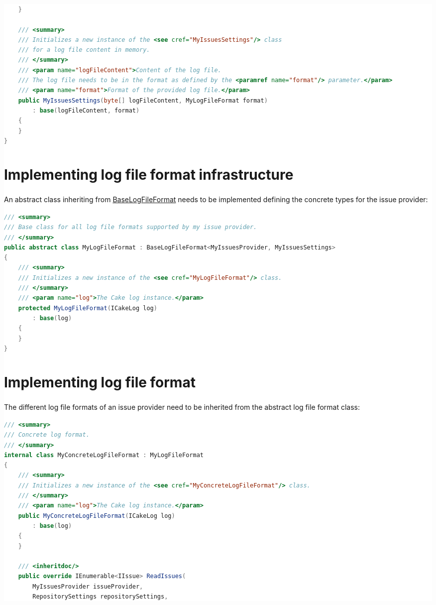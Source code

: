 ```csharp
    }

    /// <summary>
    /// Initializes a new instance of the <see cref="MyIssuesSettings"/> class
    /// for a log file content in memory.
    /// </summary>
    /// <param name="logFileContent">Content of the log file.
    /// The log file needs to be in the format as defined by the <paramref name="format"/> parameter.</param>
    /// <param name="format">Format of the provided log file.</param>
    public MyIssuesSettings(byte[] logFileContent, MyLogFileFormat format)
        : base(logFileContent, format)
    {
    }
}
```

# Implementing log file format infrastructure

An abstract class inheriting from [BaseLogFileFormat] needs to be implemented
defining the concrete types for the issue provider:

```csharp
/// <summary>
/// Base class for all log file formats supported by my issue provider.
/// </summary>
public abstract class MyLogFileFormat : BaseLogFileFormat<MyIssuesProvider, MyIssuesSettings>
{
    /// <summary>
    /// Initializes a new instance of the <see cref="MyLogFileFormat"/> class.
    /// </summary>
    /// <param name="log">The Cake log instance.</param>
    protected MyLogFileFormat(ICakeLog log)
        : base(log)
    {
    }
}
```

# Implementing log file format

The different log file formats of an issue provider need to be inherited from the abstract log file format class:

```csharp
/// <summary>
/// Concrete log format.
/// </summary>
internal class MyConcreteLogFileFormat : MyLogFileFormat
{
    /// <summary>
    /// Initializes a new instance of the <see cref="MyConcreteLogFileFormat"/> class.
    /// </summary>
    /// <param name="log">The Cake log instance.</param>
    public MyConcreteLogFileFormat(ICakeLog log)
        : base(log)
    {
    }

    /// <inheritdoc/>
    public override IEnumerable<IIssue> ReadIssues(
        MyIssuesProvider issueProvider,
        RepositorySettings repositorySettings,
```

[BaseMultiFormatIssueProvider]: ../../../../api/Cake.Issues/BaseMultiFormatIssueProvider_2/
[BaseMultiFormatIssueProviderSettings]: ../../../../api/Cake.Issues/BaseMultiFormatIssueProviderSettings_2/
[BaseLogFileFormat]: ../../../../api/Cake.Issues/BaseLogFileFormat_2/